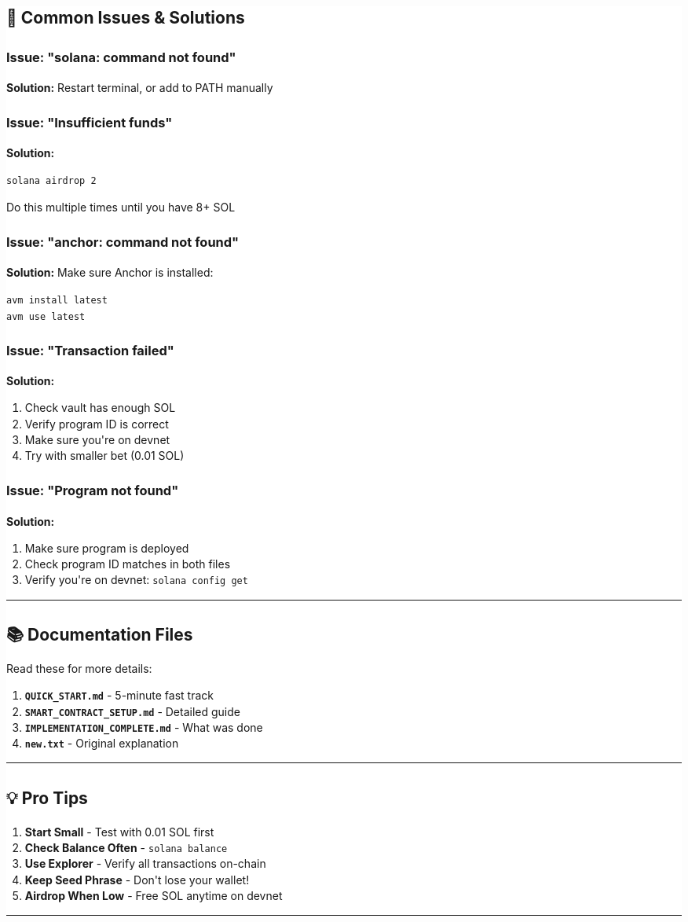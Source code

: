 
## 🐛 Common Issues & Solutions

### Issue: "solana: command not found"
**Solution:** Restart terminal, or add to PATH manually

### Issue: "Insufficient funds"
**Solution:** 
```bash
solana airdrop 2
```
Do this multiple times until you have 8+ SOL

### Issue: "anchor: command not found"
**Solution:** Make sure Anchor is installed:
```bash
avm install latest
avm use latest
```

### Issue: "Transaction failed"
**Solution:**
1. Check vault has enough SOL
2. Verify program ID is correct
3. Make sure you're on devnet
4. Try with smaller bet (0.01 SOL)

### Issue: "Program not found"
**Solution:**
1. Make sure program is deployed
2. Check program ID matches in both files
3. Verify you're on devnet: `solana config get`

---

## 📚 Documentation Files

Read these for more details:

1. **`QUICK_START.md`** - 5-minute fast track
2. **`SMART_CONTRACT_SETUP.md`** - Detailed guide
3. **`IMPLEMENTATION_COMPLETE.md`** - What was done
4. **`new.txt`** - Original explanation

---

## 💡 Pro Tips

1. **Start Small** - Test with 0.01 SOL first
2. **Check Balance Often** - `solana balance`
3. **Use Explorer** - Verify all transactions on-chain
4. **Keep Seed Phrase** - Don't lose your wallet!
5. **Airdrop When Low** - Free SOL anytime on devnet

---